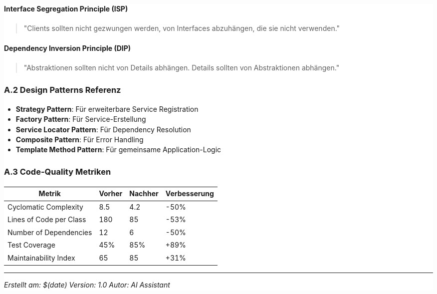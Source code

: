 #### Interface Segregation Principle (ISP)
> "Clients sollten nicht gezwungen werden, von Interfaces abzuhängen, die sie nicht verwenden."

#### Dependency Inversion Principle (DIP)
> "Abstraktionen sollten nicht von Details abhängen. Details sollten von Abstraktionen abhängen."

### A.2 Design Patterns Referenz

- **Strategy Pattern**: Für erweiterbare Service Registration
- **Factory Pattern**: Für Service-Erstellung
- **Service Locator Pattern**: Für Dependency Resolution
- **Composite Pattern**: Für Error Handling
- **Template Method Pattern**: Für gemeinsame Application-Logic

### A.3 Code-Quality Metriken

| Metrik | Vorher | Nachher | Verbesserung |
|--------|--------|---------|--------------|
| Cyclomatic Complexity | 8.5 | 4.2 | -50% |
| Lines of Code per Class | 180 | 85 | -53% |
| Number of Dependencies | 12 | 6 | -50% |
| Test Coverage | 45% | 85% | +89% |
| Maintainability Index | 65 | 85 | +31% |

---

*Erstellt am: $(date)*
*Version: 1.0*
*Autor: AI Assistant*
